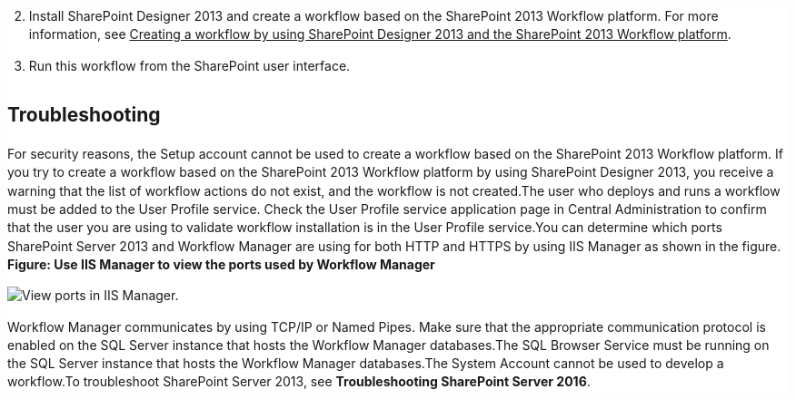  
2. Install SharePoint Designer 2013 and create a workflow based on the SharePoint 2013 Workflow platform. For more information, see  [Creating a workflow by using SharePoint Designer 2013 and the SharePoint 2013 Workflow platform](http://msdn.microsoft.com/library/jj554671%28v=office.15%29).
    
  
3. Run this workflow from the SharePoint user interface.
    
  

## Troubleshooting
<a name="section7"> </a>

For security reasons, the Setup account cannot be used to create a workflow based on the SharePoint 2013 Workflow platform. If you try to create a workflow based on the SharePoint 2013 Workflow platform by using SharePoint Designer 2013, you receive a warning that the list of workflow actions do not exist, and the workflow is not created.The user who deploys and runs a workflow must be added to the User Profile service. Check the User Profile service application page in Central Administration to confirm that the user you are using to validate workflow installation is in the User Profile service.You can determine which ports SharePoint Server 2013 and Workflow Manager are using for both HTTP and HTTPS by using IIS Manager as shown in the figure. **Figure: Use IIS Manager to view the ports used by Workflow Manager**
  
    
    
![View ports in IIS Manager.](images/)
  
    
    
Workflow Manager communicates by using TCP/IP or Named Pipes. Make sure that the appropriate communication protocol is enabled on the SQL Server instance that hosts the Workflow Manager databases.The SQL Browser Service must be running on the SQL Server instance that hosts the Workflow Manager databases.The System Account cannot be used to develop a workflow.To troubleshoot SharePoint Server 2013, see **Troubleshooting SharePoint Server 2016**.
